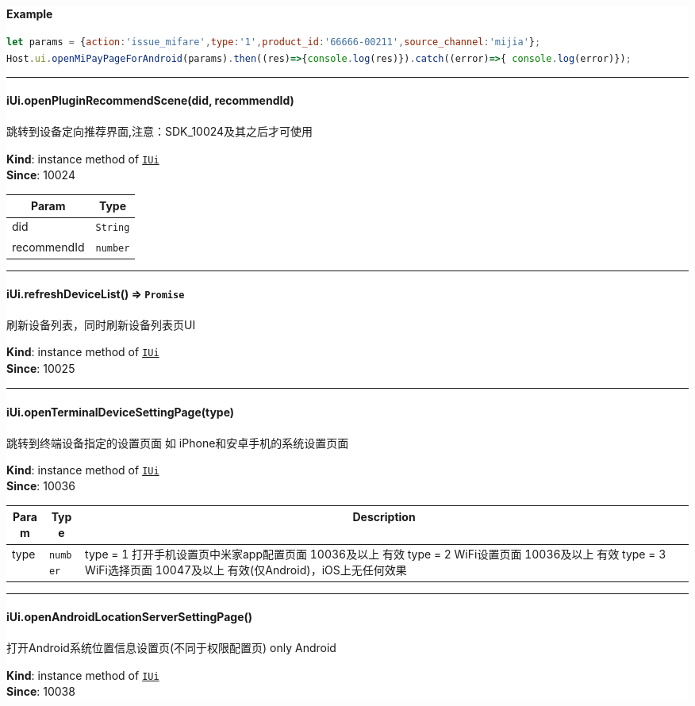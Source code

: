 **Example**  
```js
let params = {action:'issue_mifare',type:'1',product_id:'66666-00211',source_channel:'mijia'};
Host.ui.openMiPayPageForAndroid(params).then((res)=>{console.log(res)}).catch((error)=>{ console.log(error)});
```

* * *

<a name="module_miot/host/ui..IUi+openPluginRecommendScene"></a>

#### iUi.openPluginRecommendScene(did, recommendId)
跳转到设备定向推荐界面,注意：SDK_10024及其之后才可使用

**Kind**: instance method of [<code>IUi</code>](#module_miot/host/ui..IUi)  
**Since**: 10024  

| Param | Type |
| --- | --- |
| did | <code>String</code> | 
| recommendId | <code>number</code> | 


* * *

<a name="module_miot/host/ui..IUi+refreshDeviceList"></a>

#### iUi.refreshDeviceList() ⇒ <code>Promise</code>
刷新设备列表，同时刷新设备列表页UI

**Kind**: instance method of [<code>IUi</code>](#module_miot/host/ui..IUi)  
**Since**: 10025  

* * *

<a name="module_miot/host/ui..IUi+openTerminalDeviceSettingPage"></a>

#### iUi.openTerminalDeviceSettingPage(type)
跳转到终端设备指定的设置页面 如 iPhone和安卓手机的系统设置页面

**Kind**: instance method of [<code>IUi</code>](#module_miot/host/ui..IUi)  
**Since**: 10036  

| Param | Type | Description |
| --- | --- | --- |
| type | <code>number</code> | type = 1 打开手机设置页中米家app配置页面      10036及以上 有效      type = 2 WiFi设置页面                      10036及以上 有效      type = 3 WiFi选择页面                      10047及以上 有效(仅Android)，iOS上无任何效果 |


* * *

<a name="module_miot/host/ui..IUi+openAndroidLocationServerSettingPage"></a>

#### iUi.openAndroidLocationServerSettingPage()
打开Android系统位置信息设置页(不同于权限配置页) only Android

**Kind**: instance method of [<code>IUi</code>](#module_miot/host/ui..IUi)  
**Since**: 10038  
